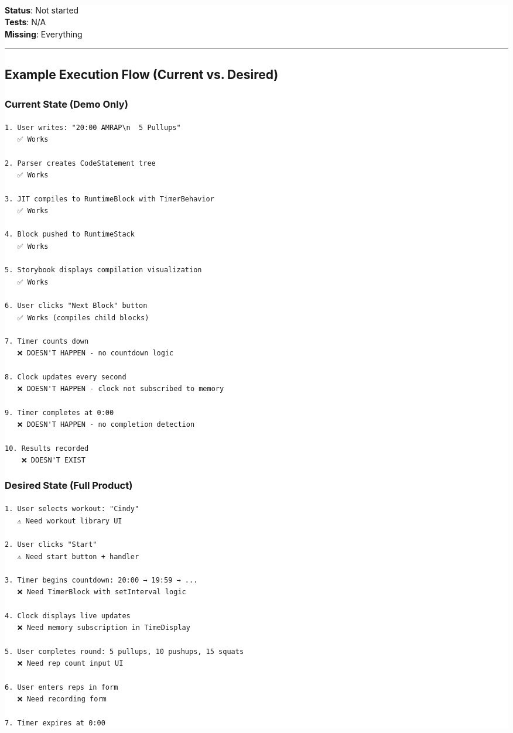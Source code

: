 **Status**: Not started  
**Tests**: N/A  
**Missing**: Everything

---

## Example Execution Flow (Current vs. Desired)

### Current State (Demo Only)

```
1. User writes: "20:00 AMRAP\n  5 Pullups"
   ✅ Works

2. Parser creates CodeStatement tree
   ✅ Works

3. JIT compiles to RuntimeBlock with TimerBehavior
   ✅ Works

4. Block pushed to RuntimeStack
   ✅ Works

5. Storybook displays compilation visualization
   ✅ Works

6. User clicks "Next Block" button
   ✅ Works (compiles child blocks)

7. Timer counts down
   ❌ DOESN'T HAPPEN - no countdown logic

8. Clock updates every second
   ❌ DOESN'T HAPPEN - clock not subscribed to memory

9. Timer completes at 0:00
   ❌ DOESN'T HAPPEN - no completion detection

10. Results recorded
    ❌ DOESN'T EXIST
```

### Desired State (Full Product)

```
1. User selects workout: "Cindy"
   ⚠️ Need workout library UI

2. User clicks "Start"
   ⚠️ Need start button + handler

3. Timer begins countdown: 20:00 → 19:59 → ...
   ❌ Need TimerBlock with setInterval logic

4. Clock displays live updates
   ❌ Need memory subscription in TimeDisplay

5. User completes round: 5 pullups, 10 pushups, 15 squats
   ❌ Need rep count input UI

6. User enters reps in form
   ❌ Need recording form

7. Timer expires at 0:00
```